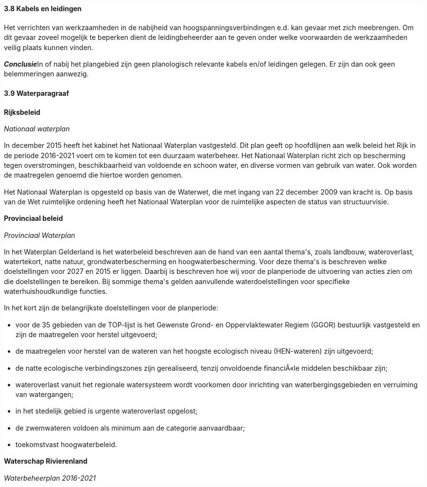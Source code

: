 #### 3\.8 Kabels en leidingen

Het verrichten van werkzaamheden in de nabijheid van hoogspanningsverbindingen e.d. kan gevaar met zich meebrengen. Om dit gevaar zoveel mogelijk te beperken dient de leidingbeheerder aan te geven onder welke voorwaarden de werkzaamheden veilig plaats kunnen vinden.

***Conclusie***In of nabij het plangebied zijn geen planologisch relevante kabels en/of leidingen gelegen. Er zijn dan ook geen belemmeringen aanwezig.

#### 3\.9 Waterparagraaf

**Rijksbeleid**

*Nationaal waterplan*

In december 2015 heeft het kabinet het Nationaal Waterplan vastgesteld. Dit plan geeft op hoofdlijnen aan welk beleid het Rijk in de periode 2016\-2021 voert om te komen tot een duurzaam waterbeheer. Het Nationaal Waterplan richt zich op bescherming tegen overstromingen, beschikbaarheid van voldoende en schoon water, en diverse vormen van gebruik van water. Ook worden de maatregelen genoemd die hiertoe worden genomen.

Het Nationaal Waterplan is opgesteld op basis van de Waterwet, die met ingang van 22 december 2009 van kracht is. Op basis van de Wet ruimtelijke ordening heeft het Nationaal Waterplan voor de ruimtelijke aspecten de status van structuurvisie.

**Provinciaal beleid**

*Provinciaal Waterplan*

In het Waterplan Gelderland is het waterbeleid beschreven aan de hand van een aantal thema's, zoals landbouw, wateroverlast, watertekort, natte natuur, grondwaterbescherming en hoogwaterbescherming. Voor deze thema's is beschreven welke doelstellingen voor 2027 en 2015 er liggen. Daarbij is beschreven hoe wij voor de planperiode de uitvoering van acties zien om die doelstellingen te bereiken. Bij sommige thema's gelden aanvullende waterdoelstellingen voor specifieke waterhuishoudkundige functies.

In het kort zijn de belangrijkste doelstellingen voor de planperiode:

* voor de 35 gebieden van de TOP\-lijst is het Gewenste Grond\- en Oppervlaktewater Regiem (GGOR) bestuurlijk vastgesteld en zijn de maatregelen voor herstel uitgevoerd;

* de maatregelen voor herstel van de wateren van het hoogste ecologisch niveau (HEN\-wateren) zijn uitgevoerd;

* de natte ecologische verbindingszones zijn gerealiseerd, tenzij onvoldoende financiÃ«le middelen beschikbaar zijn;

* wateroverlast vanuit het regionale watersysteem wordt voorkomen door inrichting van waterbergingsgebieden en verruiming van watergangen;

* in het stedelijk gebied is urgente wateroverlast opgelost;

* de zwemwateren voldoen als minimum aan de categorie aanvaardbaar;

* toekomstvast hoogwaterbeleid.

**Waterschap Rivierenland**

*Waterbeheerplan 2016\-2021*
